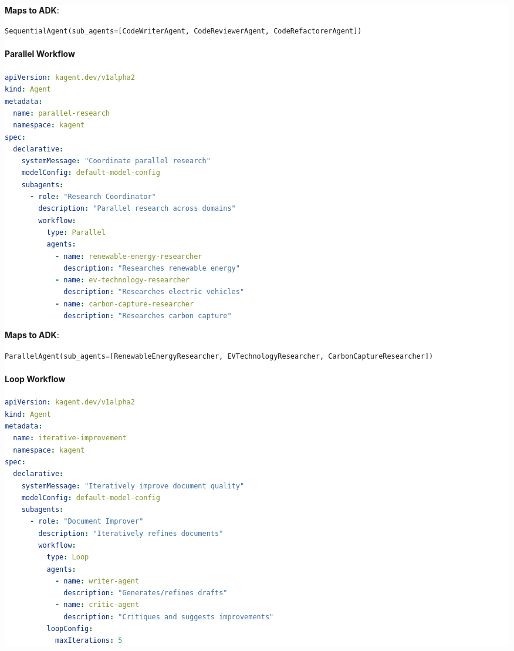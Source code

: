 **Maps to ADK**:
```python
SequentialAgent(sub_agents=[CodeWriterAgent, CodeReviewerAgent, CodeRefactorerAgent])
```

#### Parallel Workflow
```yaml
apiVersion: kagent.dev/v1alpha2
kind: Agent
metadata:
  name: parallel-research
  namespace: kagent
spec:
  declarative:
    systemMessage: "Coordinate parallel research"
    modelConfig: default-model-config
    subagents:
      - role: "Research Coordinator"
        description: "Parallel research across domains"
        workflow:
          type: Parallel
          agents:
            - name: renewable-energy-researcher
              description: "Researches renewable energy"
            - name: ev-technology-researcher
              description: "Researches electric vehicles"
            - name: carbon-capture-researcher
              description: "Researches carbon capture"
```

**Maps to ADK**:
```python
ParallelAgent(sub_agents=[RenewableEnergyResearcher, EVTechnologyResearcher, CarbonCaptureResearcher])
```

#### Loop Workflow
```yaml
apiVersion: kagent.dev/v1alpha2
kind: Agent
metadata:
  name: iterative-improvement
  namespace: kagent
spec:
  declarative:
    systemMessage: "Iteratively improve document quality"
    modelConfig: default-model-config
    subagents:
      - role: "Document Improver"
        description: "Iteratively refines documents"
        workflow:
          type: Loop
          agents:
            - name: writer-agent
              description: "Generates/refines drafts"
            - name: critic-agent
              description: "Critiques and suggests improvements"
          loopConfig:
            maxIterations: 5
```
